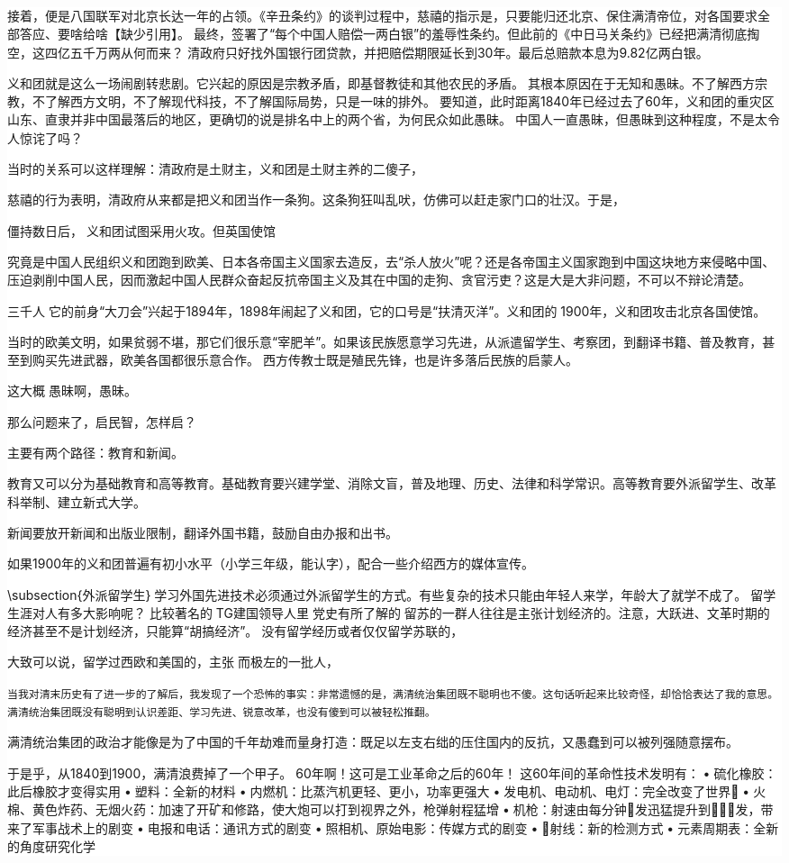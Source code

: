 接着，便是八国联军对北京长达一年的占领。《辛丑条约》的谈判过程中，慈禧的指示是，只要能归还北京、保住满清帝位，对各国要求全部答应、要啥给啥【缺少引用】。
最终，签署了“每个中国人赔偿一两白银”的羞辱性条约。但此前的《中日马关条约》已经把满清彻底掏空，这四亿五千万两从何而来？
清政府只好找外国银行团贷款，并把赔偿期限延长到30年。最后总赔款本息为9.82亿两白银。

义和团就是这么一场闹剧转悲剧。它兴起的原因是宗教矛盾，即基督教徒和其他农民的矛盾。
其根本原因在于无知和愚昧。不了解西方宗教，不了解西方文明，不了解现代科技，不了解国际局势，只是一味的排外。
要知道，此时距离1840年已经过去了60年，义和团的重灾区山东、直隶并非中国最落后的地区，更确切的说是排名中上的两个省，为何民众如此愚昧。
中国人一直愚昧，但愚昧到这种程度，不是太令人惊诧了吗？


当时的关系可以这样理解：清政府是土财主，义和团是土财主养的二傻子，

慈禧的行为表明，清政府从来都是把义和团当作一条狗。这条狗狂叫乱吠，仿佛可以赶走家门口的壮汉。于是，

僵持数日后，
义和团试图采用火攻。但英国使馆

究竟是中国人民组织义和团跑到欧美、日本各帝国主义国家去造反，去“杀人放火”呢？还是各帝国主义国家跑到中国这块地方来侵略中国、压迫剥削中国人民，因而激起中国人民群众奋起反抗帝国主义及其在中国的走狗、贪官污吏？这是大是大非问题，不可以不辩论清楚。 

三千人
它的前身“大刀会”兴起于1894年，1898年闹起了义和团，它的口号是“扶清灭洋”。义和团的
1900年，义和团攻击北京各国使馆。

当时的欧美文明，如果贫弱不堪，那它们很乐意“宰肥羊”。如果该民族愿意学习先进，从派遣留学生、考察团，到翻译书籍、普及教育，甚至到购买先进武器，欧美各国都很乐意合作。
西方传教士既是殖民先锋，也是许多落后民族的启蒙人。



这大概
愚昧啊，愚昧。

那么问题来了，启民智，怎样启？

主要有两个路径：教育和新闻。

教育又可以分为基础教育和高等教育。基础教育要兴建学堂、消除文盲，普及地理、历史、法律和科学常识。高等教育要外派留学生、改革科举制、建立新式大学。

新闻要放开新闻和出版业限制，翻译外国书籍，鼓励自由办报和出书。

如果1900年的义和团普遍有初小水平（小学三年级，能认字），配合一些介绍西方的媒体宣传。

\subsection{外派留学生}
学习外国先进技术必须通过外派留学生的方式。有些复杂的技术只能由年轻人来学，年龄大了就学不成了。
	留学生涯对人有多大影响呢？
	比较著名的
TG建国领导人里
党史有所了解的
留苏的一群人往往是主张计划经济的。注意，大跃进、文革时期的经济甚至不是计划经济，只能算“胡搞经济”。
没有留学经历或者仅仅留学苏联的，

大致可以说，留学过西欧和美国的，主张
而极左的一批人，


	当我对清末历史有了进一步的了解后，我发现了一个恐怖的事实：非常遗憾的是，满清统治集团既不聪明也不傻。这句话听起来比较奇怪，却恰恰表达了我的意思。满清统治集团既没有聪明到认识差距、学习先进、锐意改革，也没有傻到可以被轻松推翻。
满清统治集团的政治才能像是为了中国的千年劫难而量身打造：既足以左支右绌的压住国内的反抗，又愚蠢到可以被列强随意摆布。

于是乎，从1840到1900，满清浪费掉了一个甲子。
60年啊！这可是工业革命之后的60年！
这60年间的革命性技术发明有：
•	硫化橡胶：此后橡胶才变得实用
•	塑料：全新的材料
•	内燃机：比蒸汽机更轻、更小，功率更强大
•	发电机、电动机、电灯：完全改变了世界
•	火棉、黄色炸药、无烟火药：加速了开矿和修路，使大炮可以打到视界之外，枪弹射程猛增
•	机枪：射速由每分钟发迅猛提升到发，带来了军事战术上的剧变 
•	电报和电话：通讯方式的剧变
•	照相机、原始电影：传媒方式的剧变
•	射线：新的检测方式
•	元素周期表：全新的角度研究化学
